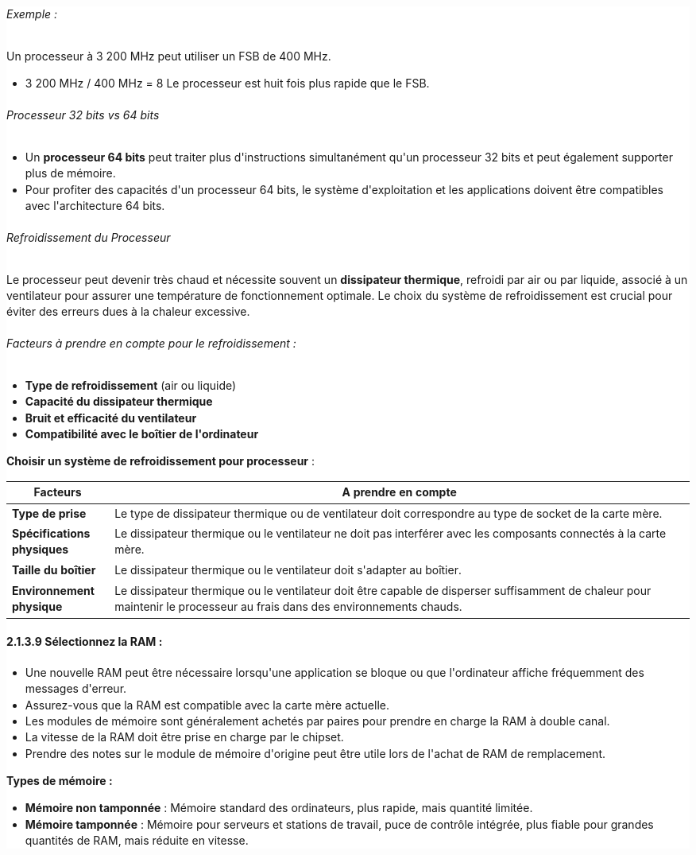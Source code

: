 ###### Exemple :
Un processeur à 3 200 MHz peut utiliser un FSB de 400 MHz. 
- 3 200 MHz / 400 MHz = 8
Le processeur est huit fois plus rapide que le FSB.

###### Processeur 32 bits vs 64 bits
- Un **processeur 64 bits** peut traiter plus d'instructions simultanément qu'un processeur 32 bits et peut également supporter plus de mémoire.
- Pour profiter des capacités d'un processeur 64 bits, le système d'exploitation et les applications doivent être compatibles avec l'architecture 64 bits.

###### Refroidissement du Processeur
Le processeur peut devenir très chaud et nécessite souvent un **dissipateur thermique**, refroidi par air ou par liquide, associé à un ventilateur pour assurer une température de fonctionnement optimale. Le choix du système de refroidissement est crucial pour éviter des erreurs dues à la chaleur excessive.

###### Facteurs à prendre en compte pour le refroidissement :
- **Type de refroidissement** (air ou liquide)
- **Capacité du dissipateur thermique**
- **Bruit et efficacité du ventilateur**
- **Compatibilité avec le boîtier de l'ordinateur**

**Choisir un système de refroidissement pour processeur** :

| **Facteurs**                 | **A prendre en compte**                                                                                                                                                 |
| ---------------------------- | ----------------------------------------------------------------------------------------------------------------------------------------------------------------------- |
| **Type de prise**            | Le type de dissipateur thermique ou de ventilateur doit correspondre au type de socket de la carte mère.                                                                |
| **Spécifications physiques** | Le dissipateur thermique ou le ventilateur ne doit pas interférer avec les composants connectés à la carte mère.                                                        |
| **Taille du boîtier**        | Le dissipateur thermique ou le ventilateur doit s'adapter au boîtier.                                                                                                   |
| **Environnement physique**   | Le dissipateur thermique ou le ventilateur doit être capable de disperser suffisamment de chaleur pour maintenir le processeur au frais dans des environnements chauds. |

#### 2.1.3.9 Sélectionnez la RAM :

- Une nouvelle RAM peut être nécessaire lorsqu'une application se bloque ou que l'ordinateur affiche fréquemment des messages d'erreur.
- Assurez-vous que la RAM est compatible avec la carte mère actuelle.
- Les modules de mémoire sont généralement achetés par paires pour prendre en charge la RAM à double canal.
- La vitesse de la RAM doit être prise en charge par le chipset.
- Prendre des notes sur le module de mémoire d'origine peut être utile lors de l'achat de RAM de remplacement.

**Types de mémoire :**

- **Mémoire non tamponnée** : Mémoire standard des ordinateurs, plus rapide, mais quantité limitée.
- **Mémoire tamponnée** : Mémoire pour serveurs et stations de travail, puce de contrôle intégrée, plus fiable pour grandes quantités de RAM, mais réduite en vitesse.



